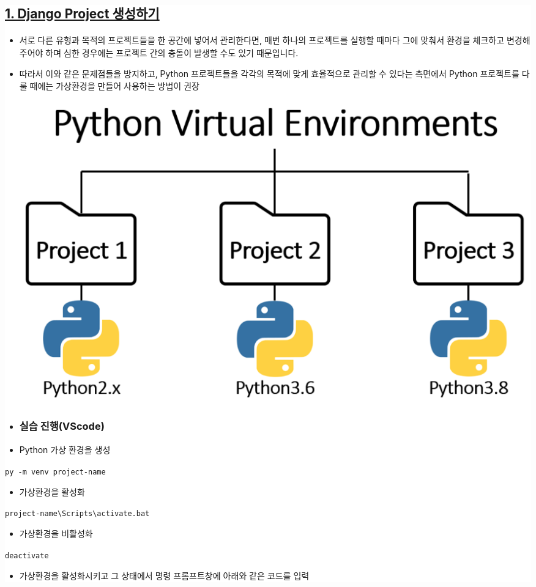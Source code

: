 ## <u>1. Django Project 생성하기</u>

- 서로 다른 유형과 목적의 프로젝트들을 한 공간에 넣어서 관리한다면, 매번 하나의 프로젝트를 실행할 때마다 그에 맞춰서 환경을 체크하고 변경해주어야 하며 심한 경우에는 프로젝트 간의 충돌이 발생할 수도 있기 때문입니다.
- 따라서 이와 같은 문제점들을 방지하고, Python 프로젝트들을 각각의 목적에 맞게 효율적으로 관리할 수 있다는 측면에서 Python 프로젝트를 다룰 때에는 가상환경을 만들어 사용하는 방법이 권장

  ![example](./img/3.PNG)

- ### 실습 진행(VScode)

- Python 가상 환경을 생성

```
py -m venv project-name
```

- 가상환경을 활성화

```
project-name\Scripts\activate.bat
```

- 가상환경을 비활성화

```
deactivate
```

- 가상환경을 활성화시키고 그 상태에서 명령 프롬프트창에 아래와 같은 코드를 입력
